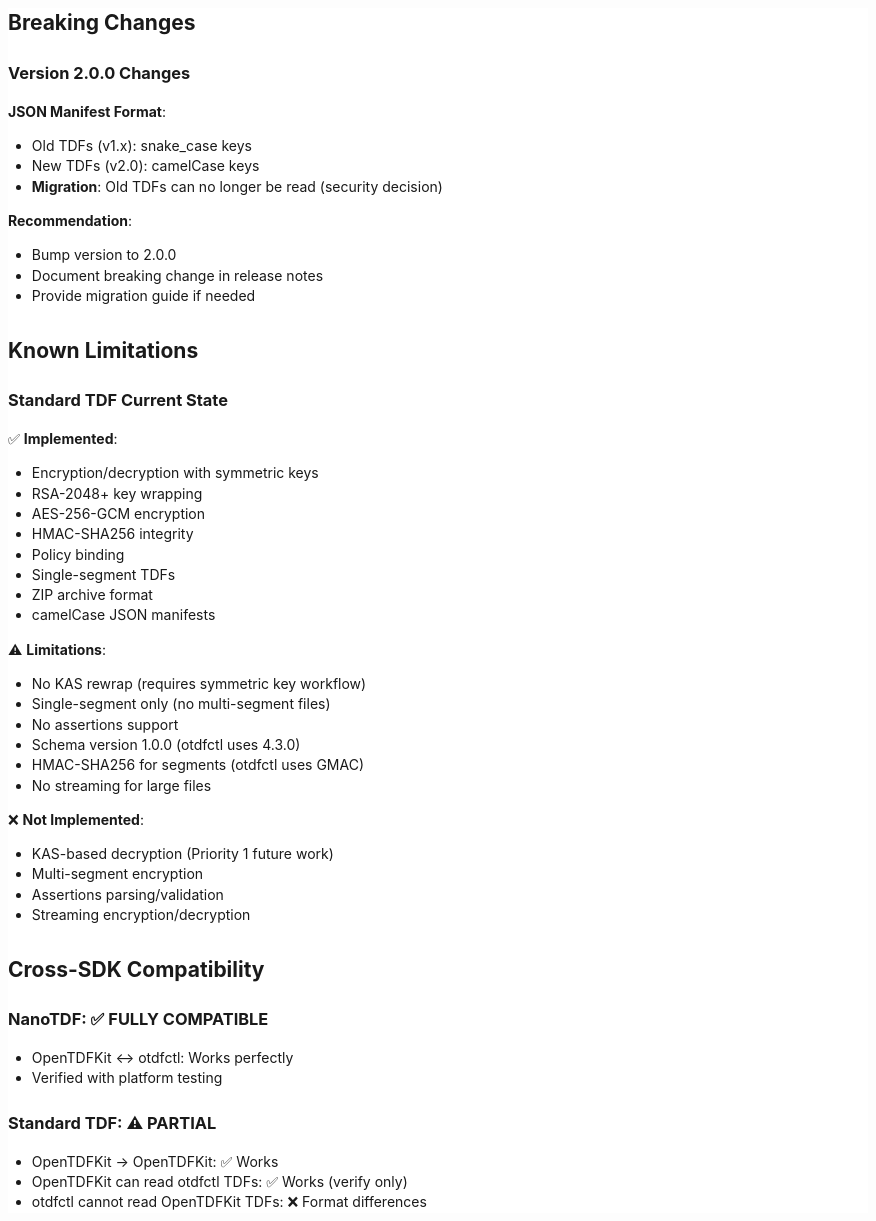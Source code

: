## Breaking Changes

### Version 2.0.0 Changes

**JSON Manifest Format**:
- Old TDFs (v1.x): snake_case keys
- New TDFs (v2.0): camelCase keys
- **Migration**: Old TDFs can no longer be read (security decision)

**Recommendation**:
- Bump version to 2.0.0
- Document breaking change in release notes
- Provide migration guide if needed

## Known Limitations

### Standard TDF Current State

✅ **Implemented**:
- Encryption/decryption with symmetric keys
- RSA-2048+ key wrapping
- AES-256-GCM encryption
- HMAC-SHA256 integrity
- Policy binding
- Single-segment TDFs
- ZIP archive format
- camelCase JSON manifests

⚠️ **Limitations**:
- No KAS rewrap (requires symmetric key workflow)
- Single-segment only (no multi-segment files)
- No assertions support
- Schema version 1.0.0 (otdfctl uses 4.3.0)
- HMAC-SHA256 for segments (otdfctl uses GMAC)
- No streaming for large files

❌ **Not Implemented**:
- KAS-based decryption (Priority 1 future work)
- Multi-segment encryption
- Assertions parsing/validation
- Streaming encryption/decryption

## Cross-SDK Compatibility

### NanoTDF: ✅ FULLY COMPATIBLE
- OpenTDFKit ↔ otdfctl: Works perfectly
- Verified with platform testing

### Standard TDF: ⚠️ PARTIAL
- OpenTDFKit → OpenTDFKit: ✅ Works
- OpenTDFKit can read otdfctl TDFs: ✅ Works (verify only)
- otdfctl cannot read OpenTDFKit TDFs: ❌ Format differences
